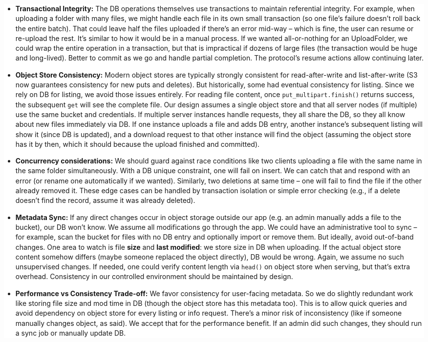 - **Transactional Integrity:** The DB operations themselves use transactions to
  maintain referential integrity. For example, when uploading a folder with many
  files, we might handle each file in its own small transaction (so one file’s
  failure doesn’t roll back the entire batch). That could leave half the files
  uploaded if there’s an error mid-way – which is fine, the user can resume or
  re-upload the rest. It’s similar to how it would be in a manual process. If we
  wanted all-or-nothing for an UploadFolder, we could wrap the entire operation
  in a transaction, but that is impractical if dozens of large files (the
  transaction would be huge and long-lived). Better to commit as we go and
  handle partial completion. The protocol’s resume actions allow continuing
  later.

- **Object Store Consistency:** Modern object stores are typically strongly
  consistent for read-after-write and list-after-write (S3 now guarantees
  consistency for new puts and deletes). But historically, some had eventual
  consistency for listing. Since we rely on DB for listing, we avoid those
  issues entirely. For reading file content, once `put_multipart.finish()`
  returns success, the subsequent `get` will see the complete file. Our design
  assumes a single object store and that all server nodes (if multiple) use the
  same bucket and credentials. If multiple server instances handle requests,
  they all share the DB, so they all know about new files immediately via DB. If
  one instance uploads a file and adds DB entry, another instance’s subsequent
  listing will show it (since DB is updated), and a download request to that
  other instance will find the object (assuming the object store has it by then,
  which it should because the upload finished and committed).

- **Concurrency considerations:** We should guard against race conditions like
  two clients uploading a file with the same name in the same folder
  simultaneously. With a DB unique constraint, one will fail on insert. We can
  catch that and respond with an error (or rename one automatically if we
  wanted). Similarly, two deletions at same time – one will fail to find the
  file if the other already removed it. These edge cases can be handled by
  transaction isolation or simple error checking (e.g., if a delete doesn’t find
  the record, assume it was already deleted).

- **Metadata Sync:** If any direct changes occur in object storage outside our
  app (e.g. an admin manually adds a file to the bucket), our DB won’t know. We
  assume all modifications go through the app. We could have an administrative
  tool to sync – for example, scan the bucket for files with no DB entry and
  optionally import or remove them. But ideally, avoid out-of-band changes. One
  area to watch is file **size** and **last modified**: we store size in DB when
  uploading. If the actual object store content somehow differs (maybe someone
  replaced the object directly), DB would be wrong. Again, we assume no such
  unsupervised changes. If needed, one could verify content length via `head()`
  on object store when serving, but that’s extra overhead. Consistency in our
  controlled environment should be maintained by design.

- **Performance vs Consistency Trade-off:** We favor consistency for user-facing
  metadata. So we do slightly redundant work like storing file size and mod time
  in DB (though the object store has this metadata too). This is to allow quick
  queries and avoid dependency on object store for every listing or info
  request. There’s a minor risk of inconsistency (like if someone manually
  changes object, as said). We accept that for the performance benefit. If an
  admin did such changes, they should run a sync job or manually update DB.
